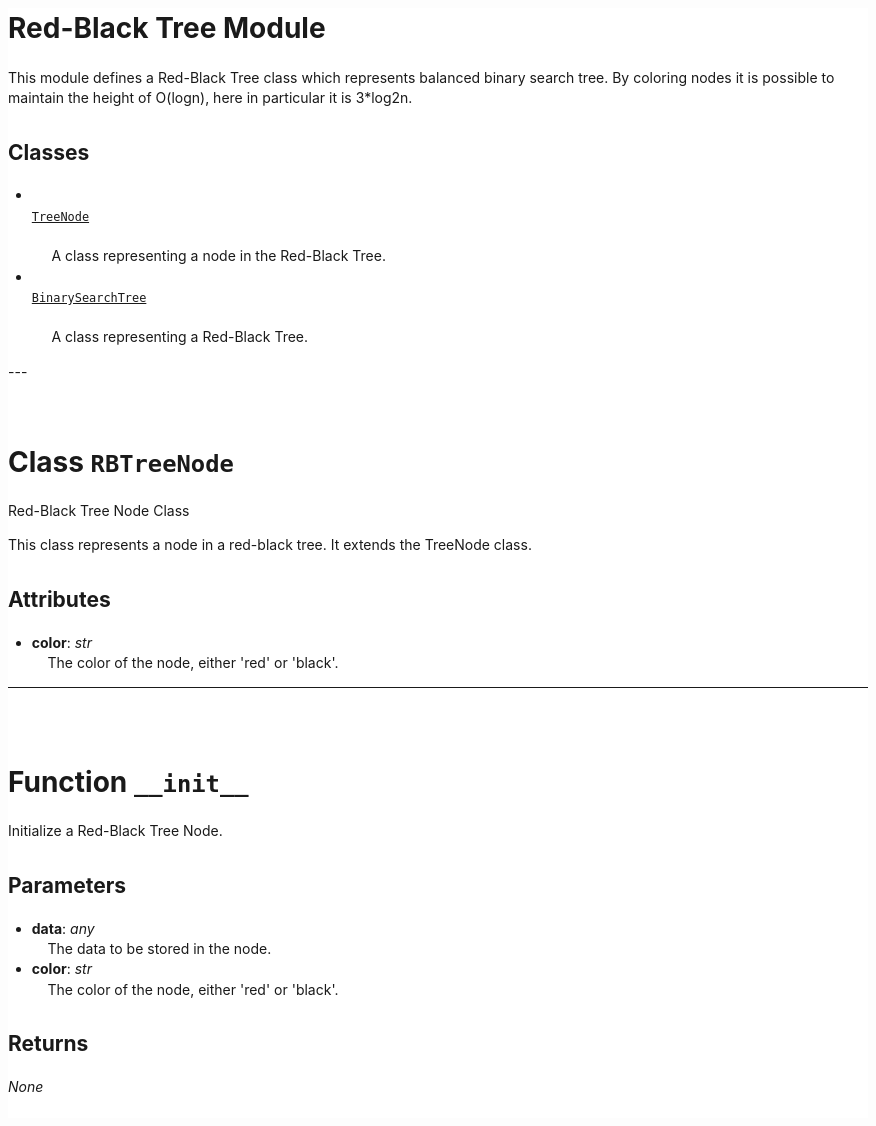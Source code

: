 <h1>Red-Black Tree Module</h1>
  This module defines a Red-Black Tree class which represents balanced binary search tree. By coloring nodes it is possible to maintain the height of O(logn), here in particular it is 3*log2n.  
<h2>Classes</h2>
<ul>
<li> <a href='#class-TreeNode'><code>
TreeNode
</code></a> <br>
&nbsp;&nbsp;&nbsp;&nbsp;
    A class representing a node in the Red-Black Tree.
<br></li>
<li> <a href='#class-BinarySearchTree'><code>
BinarySearchTree
</code></a> <br>
&nbsp;&nbsp;&nbsp;&nbsp;
    A class representing a Red-Black Tree.
<br></li>
</ul>
---
<div style="page-break-after: always; visibility: hidden"></div>
<br>
<h1 id="class-RBTreeNode">
<strong>Class</strong>
<code>RBTreeNode</code></h1>
Red-Black Tree Node Class

This class represents a node in a red-black tree.
It extends the TreeNode class.

<h2>Attributes</h2>
<ul>
<li> <strong>color</strong>: <em>str</em> <br>
&nbsp;&nbsp;&nbsp;&nbsp;The color of the node, either 'red' or 'black'. <br></li>
</ul>

______________________________________________________________________

<div style="page-break-after: always; visibility: hidden"></div>
<br>
<h1 id="function-__init__">
<strong>Function</strong>
<code>__init__</code></h1>
Initialize a Red-Black Tree Node.

<h2>Parameters</h2>
<ul>
<li> <strong>data</strong>: <em>any</em> <br>
&nbsp;&nbsp;&nbsp;&nbsp;The data to be stored in the node. <br></li>
<li> <strong>color</strong>: <em>str</em> <br>
&nbsp;&nbsp;&nbsp;&nbsp;The color of the node, either 'red' or 'black'. <br></li>
</ul>
<h2>Returns</h2>
<em>None</em> <br>
&nbsp;&nbsp;&nbsp;&nbsp; <br>
